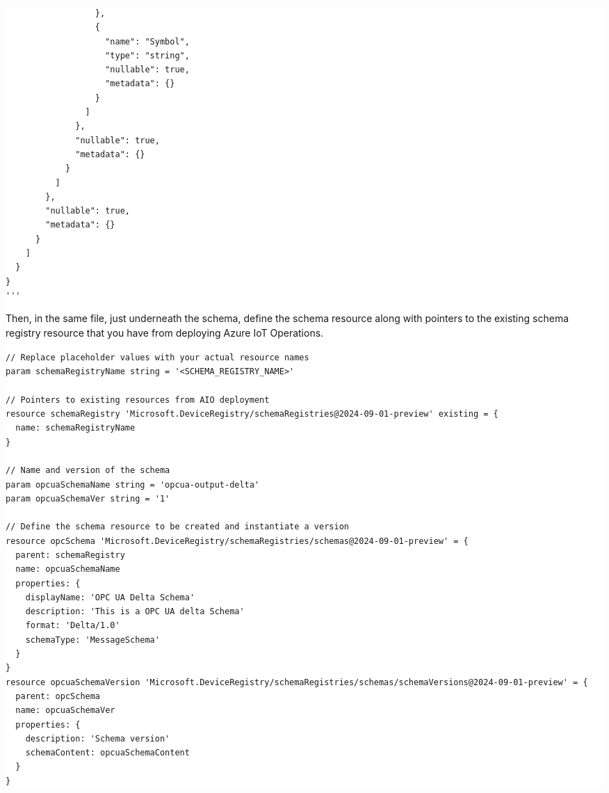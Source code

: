 ```bicep
                  },
                  {
                    "name": "Symbol",
                    "type": "string",
                    "nullable": true,
                    "metadata": {}
                  }
                ]
              },
              "nullable": true,
              "metadata": {}
            }
          ]
        },
        "nullable": true,
        "metadata": {}
      }
    ]
  }
}
'''
```

Then, in the same file, just underneath the schema, define the schema resource along with pointers to the existing schema registry resource that you have from deploying Azure IoT Operations.

```bicep
// Replace placeholder values with your actual resource names
param schemaRegistryName string = '<SCHEMA_REGISTRY_NAME>'

// Pointers to existing resources from AIO deployment
resource schemaRegistry 'Microsoft.DeviceRegistry/schemaRegistries@2024-09-01-preview' existing = {
  name: schemaRegistryName
}

// Name and version of the schema
param opcuaSchemaName string = 'opcua-output-delta'
param opcuaSchemaVer string = '1'

// Define the schema resource to be created and instantiate a version
resource opcSchema 'Microsoft.DeviceRegistry/schemaRegistries/schemas@2024-09-01-preview' = {
  parent: schemaRegistry
  name: opcuaSchemaName
  properties: {
    displayName: 'OPC UA Delta Schema'
    description: 'This is a OPC UA delta Schema'
    format: 'Delta/1.0'
    schemaType: 'MessageSchema'
  }
}
resource opcuaSchemaVersion 'Microsoft.DeviceRegistry/schemaRegistries/schemas/schemaVersions@2024-09-01-preview' = {
  parent: opcSchema
  name: opcuaSchemaVer
  properties: {
    description: 'Schema version'
    schemaContent: opcuaSchemaContent
  }
}
```
